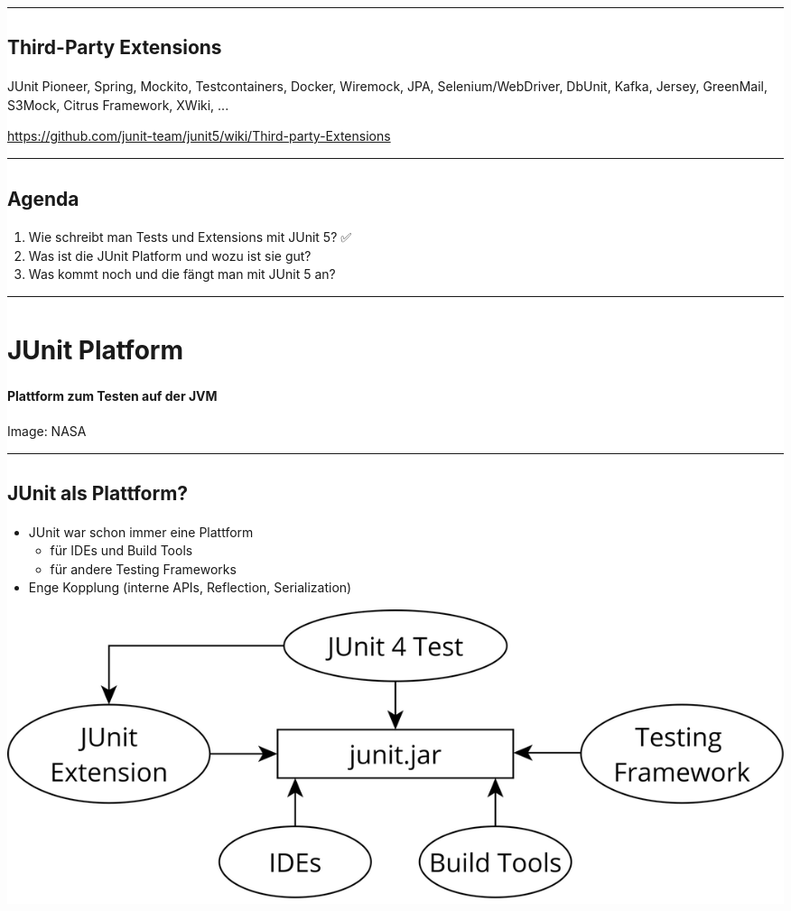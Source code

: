 ----

## Third-Party Extensions

JUnit Pioneer, Spring, Mockito, Testcontainers, Docker, Wiremock, JPA, Selenium/WebDriver, DbUnit, Kafka, Jersey, GreenMail, S3Mock, Citrus Framework, XWiki, ...

<https://github.com/junit-team/junit5/wiki/Third-party-Extensions>

----

## Agenda

1. Wie schreibt man Tests und Extensions mit JUnit 5? ✅
2. Was ist die JUnit Platform und wozu ist sie gut?
3. Was kommt noch und die fängt man mit JUnit 5 an?

---


# JUnit Platform


#### Plattform zum Testen auf der JVM


Image: NASA 

----

## JUnit als Plattform?

- JUnit war schon immer eine Plattform
  - für IDEs und Build Tools
  - für andere Testing Frameworks
- Enge Kopplung (interne APIs, Reflection, Serialization)

![JUnit 4 Usage](junit4-usage.svg)
